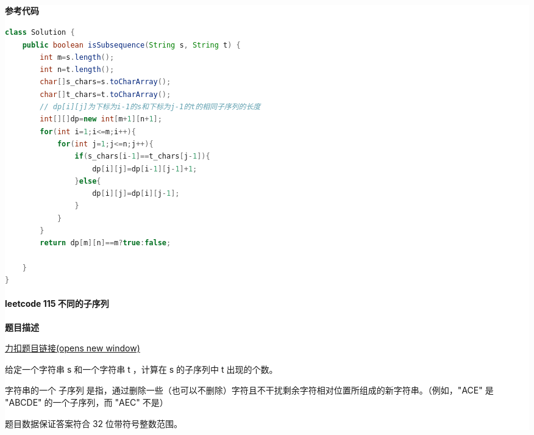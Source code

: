 **参考代码**

```java
class Solution {
    public boolean isSubsequence(String s, String t) {
        int m=s.length();
        int n=t.length();
        char[]s_chars=s.toCharArray();
        char[]t_chars=t.toCharArray();
        // dp[i][j]为下标为i-1的s和下标为j-1的t的相同子序列的长度
        int[][]dp=new int[m+1][n+1];
        for(int i=1;i<=m;i++){
            for(int j=1;j<=n;j++){
                if(s_chars[i-1]==t_chars[j-1]){
                    dp[i][j]=dp[i-1][j-1]+1;
                }else{
                    dp[i][j]=dp[i][j-1];
                }
            }
        }
        return dp[m][n]==m?true:false;

    }
}
```

#### leetcode 115 不同的子序列

**题目描述**

[力扣题目链接(opens new window)](https://leetcode.cn/problems/distinct-subsequences/)

给定一个字符串 s 和一个字符串 t ，计算在 s 的子序列中 t 出现的个数。

字符串的一个 子序列 是指，通过删除一些（也可以不删除）字符且不干扰剩余字符相对位置所组成的新字符串。（例如，"ACE" 是 "ABCDE" 的一个子序列，而 "AEC" 不是）

题目数据保证答案符合 32 位带符号整数范围。
